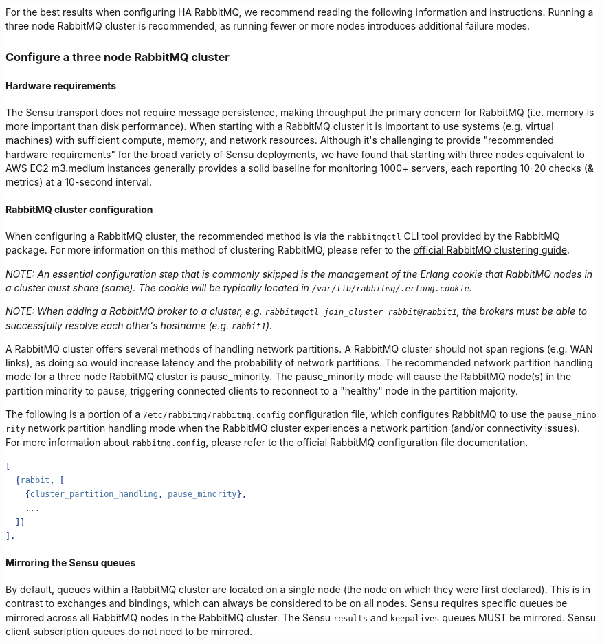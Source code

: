 For the best results when configuring HA RabbitMQ, we recommend reading the following information and instructions. Running a three node RabbitMQ cluster is recommended, as running fewer or more nodes introduces additional failure modes.

### Configure a three node RabbitMQ cluster

#### Hardware requirements

The Sensu transport does not require message persistence, making throughput the primary concern for RabbitMQ (i.e. memory is more important than disk performance). When starting with a RabbitMQ cluster it is important to use systems (e.g. virtual machines) with sufficient compute, memory, and network resources. Although it's challenging to provide "recommended hardware requirements" for the broad variety of Sensu deployments, we have found that starting with three nodes equivalent to [AWS EC2 m3.medium instances](http://aws.amazon.com/ec2/instance-types/#M3) generally provides a solid baseline for monitoring 1000+ servers, each reporting 10-20 checks (& metrics) at a 10-second interval.

#### RabbitMQ cluster configuration

When configuring a RabbitMQ cluster, the recommended method is via the `rabbitmqctl` CLI tool provided by the RabbitMQ package. For more information on this method of clustering RabbitMQ, please refer to the [official RabbitMQ clustering guide](https://www.rabbitmq.com/clustering.html).

_NOTE: An essential configuration step that is commonly skipped is the management of the Erlang cookie that RabbitMQ nodes in a cluster must share (same). The cookie will be typically located in `/var/lib/rabbitmq/.erlang.cookie`._

_NOTE: When adding a RabbitMQ broker to a cluster, e.g. `rabbitmqctl join_cluster rabbit@rabbit1`, the brokers must be able to successfully resolve each other's hostname (e.g. `rabbit1`)._

A RabbitMQ cluster offers several methods of handling network partitions. A RabbitMQ cluster should not span regions (e.g. WAN links), as doing so would increase latency and the probability of network partitions. The recommended network partition handling mode for a three node RabbitMQ cluster is [pause_minority](https://www.rabbitmq.com/partitions.html#pause-minority). The [pause_minority](https://www.rabbitmq.com/partitions.html#pause-minority) mode will cause the RabbitMQ node(s) in the partition minority to pause, triggering connected clients to reconnect to a "healthy" node in the partition majority.

The following is a portion of a `/etc/rabbitmq/rabbitmq.config` configuration file, which configures RabbitMQ to use the `pause_minority` network partition handling mode when the RabbitMQ cluster experiences a network partition (and/or connectivity issues). For more information about `rabbitmq.config`, please refer to the [official RabbitMQ configuration file documentation](https://www.rabbitmq.com/configure.html#configuration-file).

~~~ erlang
[
  {rabbit, [
    {cluster_partition_handling, pause_minority},
    ...
  ]}
].
~~~

#### Mirroring the Sensu queues

By default, queues within a RabbitMQ cluster are located on a single node (the node on which they were first declared). This is in contrast to exchanges and bindings, which can always be considered to be on all nodes. Sensu requires specific queues be mirrored across all RabbitMQ nodes in the RabbitMQ cluster. The Sensu `results` and `keepalives` queues MUST be mirrored. Sensu client subscription queues do not need to be mirrored.
